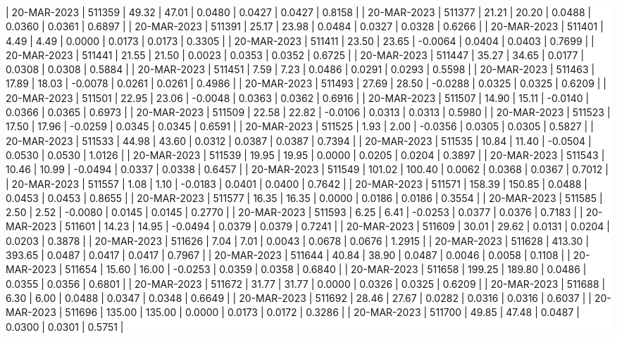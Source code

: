 | 20-MAR-2023 | 511359 | 49.32 | 47.01 | 0.0480 | 0.0427 | 0.0427 | 0.8158 |
| 20-MAR-2023 | 511377 | 21.21 | 20.20 | 0.0488 | 0.0360 | 0.0361 | 0.6897 |
| 20-MAR-2023 | 511391 | 25.17 | 23.98 | 0.0484 | 0.0327 | 0.0328 | 0.6266 |
| 20-MAR-2023 | 511401 | 4.49 | 4.49 | 0.0000 | 0.0173 | 0.0173 | 0.3305 |
| 20-MAR-2023 | 511411 | 23.50 | 23.65 | -0.0064 | 0.0404 | 0.0403 | 0.7699 |
| 20-MAR-2023 | 511441 | 21.55 | 21.50 | 0.0023 | 0.0353 | 0.0352 | 0.6725 |
| 20-MAR-2023 | 511447 | 35.27 | 34.65 | 0.0177 | 0.0308 | 0.0308 | 0.5884 |
| 20-MAR-2023 | 511451 | 7.59 | 7.23 | 0.0486 | 0.0291 | 0.0293 | 0.5598 |
| 20-MAR-2023 | 511463 | 17.89 | 18.03 | -0.0078 | 0.0261 | 0.0261 | 0.4986 |
| 20-MAR-2023 | 511493 | 27.69 | 28.50 | -0.0288 | 0.0325 | 0.0325 | 0.6209 |
| 20-MAR-2023 | 511501 | 22.95 | 23.06 | -0.0048 | 0.0363 | 0.0362 | 0.6916 |
| 20-MAR-2023 | 511507 | 14.90 | 15.11 | -0.0140 | 0.0366 | 0.0365 | 0.6973 |
| 20-MAR-2023 | 511509 | 22.58 | 22.82 | -0.0106 | 0.0313 | 0.0313 | 0.5980 |
| 20-MAR-2023 | 511523 | 17.50 | 17.96 | -0.0259 | 0.0345 | 0.0345 | 0.6591 |
| 20-MAR-2023 | 511525 | 1.93 | 2.00 | -0.0356 | 0.0305 | 0.0305 | 0.5827 |
| 20-MAR-2023 | 511533 | 44.98 | 43.60 | 0.0312 | 0.0387 | 0.0387 | 0.7394 |
| 20-MAR-2023 | 511535 | 10.84 | 11.40 | -0.0504 | 0.0530 | 0.0530 | 1.0126 |
| 20-MAR-2023 | 511539 | 19.95 | 19.95 | 0.0000 | 0.0205 | 0.0204 | 0.3897 |
| 20-MAR-2023 | 511543 | 10.46 | 10.99 | -0.0494 | 0.0337 | 0.0338 | 0.6457 |
| 20-MAR-2023 | 511549 | 101.02 | 100.40 | 0.0062 | 0.0368 | 0.0367 | 0.7012 |
| 20-MAR-2023 | 511557 | 1.08 | 1.10 | -0.0183 | 0.0401 | 0.0400 | 0.7642 |
| 20-MAR-2023 | 511571 | 158.39 | 150.85 | 0.0488 | 0.0453 | 0.0453 | 0.8655 |
| 20-MAR-2023 | 511577 | 16.35 | 16.35 | 0.0000 | 0.0186 | 0.0186 | 0.3554 |
| 20-MAR-2023 | 511585 | 2.50 | 2.52 | -0.0080 | 0.0145 | 0.0145 | 0.2770 |
| 20-MAR-2023 | 511593 | 6.25 | 6.41 | -0.0253 | 0.0377 | 0.0376 | 0.7183 |
| 20-MAR-2023 | 511601 | 14.23 | 14.95 | -0.0494 | 0.0379 | 0.0379 | 0.7241 |
| 20-MAR-2023 | 511609 | 30.01 | 29.62 | 0.0131 | 0.0204 | 0.0203 | 0.3878 |
| 20-MAR-2023 | 511626 | 7.04 | 7.01 | 0.0043 | 0.0678 | 0.0676 | 1.2915 |
| 20-MAR-2023 | 511628 | 413.30 | 393.65 | 0.0487 | 0.0417 | 0.0417 | 0.7967 |
| 20-MAR-2023 | 511644 | 40.84 | 38.90 | 0.0487 | 0.0046 | 0.0058 | 0.1108 |
| 20-MAR-2023 | 511654 | 15.60 | 16.00 | -0.0253 | 0.0359 | 0.0358 | 0.6840 |
| 20-MAR-2023 | 511658 | 199.25 | 189.80 | 0.0486 | 0.0355 | 0.0356 | 0.6801 |
| 20-MAR-2023 | 511672 | 31.77 | 31.77 | 0.0000 | 0.0326 | 0.0325 | 0.6209 |
| 20-MAR-2023 | 511688 | 6.30 | 6.00 | 0.0488 | 0.0347 | 0.0348 | 0.6649 |
| 20-MAR-2023 | 511692 | 28.46 | 27.67 | 0.0282 | 0.0316 | 0.0316 | 0.6037 |
| 20-MAR-2023 | 511696 | 135.00 | 135.00 | 0.0000 | 0.0173 | 0.0172 | 0.3286 |
| 20-MAR-2023 | 511700 | 49.85 | 47.48 | 0.0487 | 0.0300 | 0.0301 | 0.5751 |